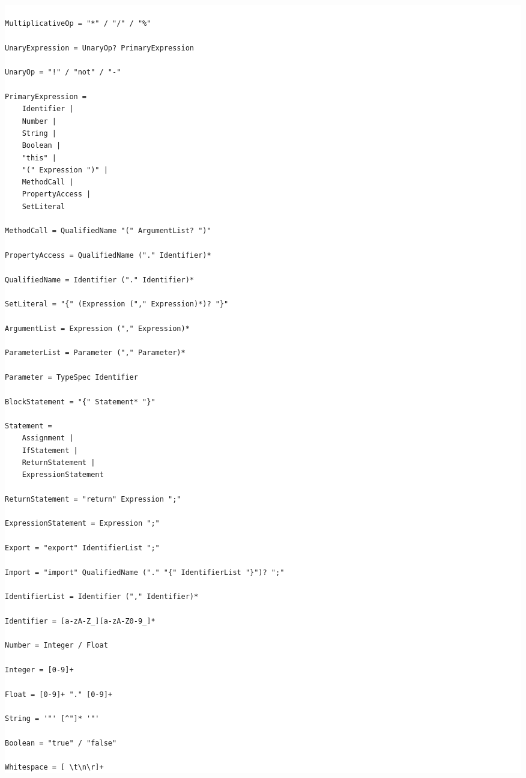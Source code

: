 ```peg

MultiplicativeOp = "*" / "/" / "%"

UnaryExpression = UnaryOp? PrimaryExpression

UnaryOp = "!" / "not" / "-"

PrimaryExpression = 
    Identifier |
    Number |
    String |
    Boolean |
    "this" |
    "(" Expression ")" |
    MethodCall |
    PropertyAccess |
    SetLiteral

MethodCall = QualifiedName "(" ArgumentList? ")"

PropertyAccess = QualifiedName ("." Identifier)*

QualifiedName = Identifier ("." Identifier)*

SetLiteral = "{" (Expression ("," Expression)*)? "}"

ArgumentList = Expression ("," Expression)*

ParameterList = Parameter ("," Parameter)*

Parameter = TypeSpec Identifier

BlockStatement = "{" Statement* "}"

Statement = 
    Assignment |
    IfStatement |
    ReturnStatement |
    ExpressionStatement

ReturnStatement = "return" Expression ";"

ExpressionStatement = Expression ";"

Export = "export" IdentifierList ";"

Import = "import" QualifiedName ("." "{" IdentifierList "}")? ";"

IdentifierList = Identifier ("," Identifier)*

Identifier = [a-zA-Z_][a-zA-Z0-9_]*

Number = Integer / Float

Integer = [0-9]+

Float = [0-9]+ "." [0-9]+

String = '"' [^"]* '"'

Boolean = "true" / "false"

Whitespace = [ \t\n\r]+
```